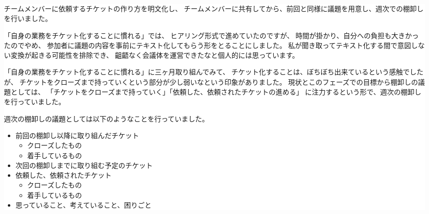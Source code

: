 チームメンバーに依頼するチケットの作り方を明文化し、
チームメンバーに共有してから、前回と同様に議題を用意し、週次での棚卸しを行いました。

「自身の業務をチケット化することに慣れる」では、
ヒアリング形式で進めていたのですが、
時間が掛かり、自分への負担も大きかったのでやめ、
参加者に議題の内容を事前にテキスト化してもらう形をとることにしました。
私が聞き取ってテキスト化する間で意図しない変換が起きる可能性を排除でき、
齟齬なく会議体を運営できたなと個人的には思っています。

「自身の業務をチケット化することに慣れる」に三ヶ月取り組んでみて、
チケット化することは、ぼちぼち出来ているという感触でしたが、
チケットをクローズまで持っていくという部分が少し弱いなという印象がありました。
現状とこのフェーズでの目標から棚卸しの議題としては、
「チケットをクローズまで持っていく」「依頼した、依頼されたチケットの進める」
に注力するという形で、週次の棚卸しを行っていました。

週次の棚卸しの議題としては以下のようなことを行っていました。

* 前回の棚卸し以降に取り組んだチケット
	* クローズしたもの
	* 着手しているもの
* 次回の棚卸しまでに取り組む予定のチケット
* 依頼した、依頼されたチケット
	* クローズしたもの
	* 着手しているもの
* 思っていること、考えていること、困りごと
